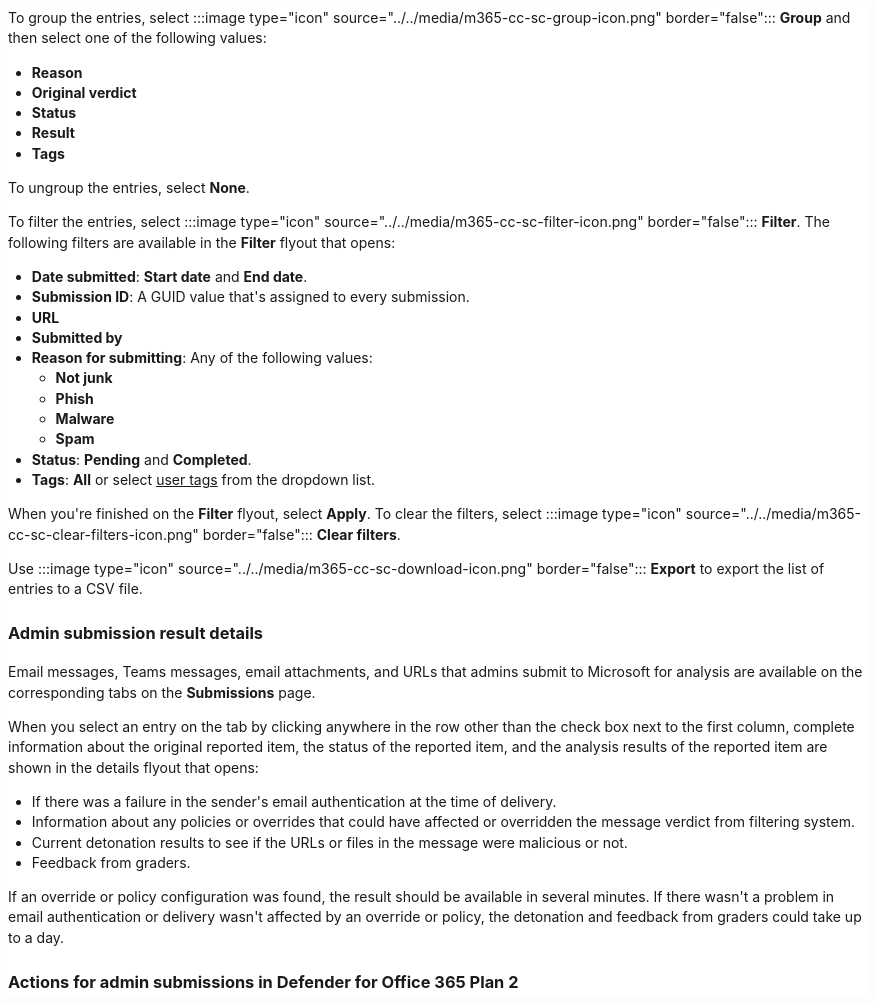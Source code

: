 To group the entries, select :::image type="icon" source="../../media/m365-cc-sc-group-icon.png" border="false"::: **Group** and then select one of the following values:

- **Reason**
- **Original verdict**
- **Status**
- **Result**
- **Tags**

To ungroup the entries, select **None**.

To filter the entries, select :::image type="icon" source="../../media/m365-cc-sc-filter-icon.png" border="false"::: **Filter**. The following filters are available in the **Filter** flyout that opens:

- **Date submitted**: **Start date** and **End date**.
- **Submission ID**: A GUID value that's assigned to every submission.
- **URL**
- **Submitted by**
- **Reason for submitting**: Any of the following values:
  - **Not junk**
  - **Phish**
  - **Malware**
  - **Spam**
- **Status**: **Pending** and **Completed**.
- **Tags**: **All** or select [user tags](user-tags-about.md) from the dropdown list.

When you're finished on the **Filter** flyout, select **Apply**. To clear the filters, select :::image type="icon" source="../../media/m365-cc-sc-clear-filters-icon.png" border="false"::: **Clear filters**.

Use :::image type="icon" source="../../media/m365-cc-sc-download-icon.png" border="false"::: **Export** to export the list of entries to a CSV file.

### Admin submission result details

Email messages, Teams messages, email attachments, and URLs that admins submit to Microsoft for analysis are available on the corresponding tabs on the **Submissions** page.

When you select an entry on the tab by clicking anywhere in the row other than the check box next to the first column, complete information about the original reported item, the status of the reported item, and the analysis results of the reported item are shown in the details flyout that opens:

- If there was a failure in the sender's email authentication at the time of delivery.
- Information about any policies or overrides that could have affected or overridden the message verdict from filtering system.
- Current detonation results to see if the URLs or files in the message were malicious or not.
- Feedback from graders.

If an override or policy configuration was found, the result should be available in several minutes. If there wasn't a problem in email authentication or delivery wasn't affected by an override or policy, the detonation and feedback from graders could take up to a day.

### Actions for admin submissions in Defender for Office 365 Plan 2
